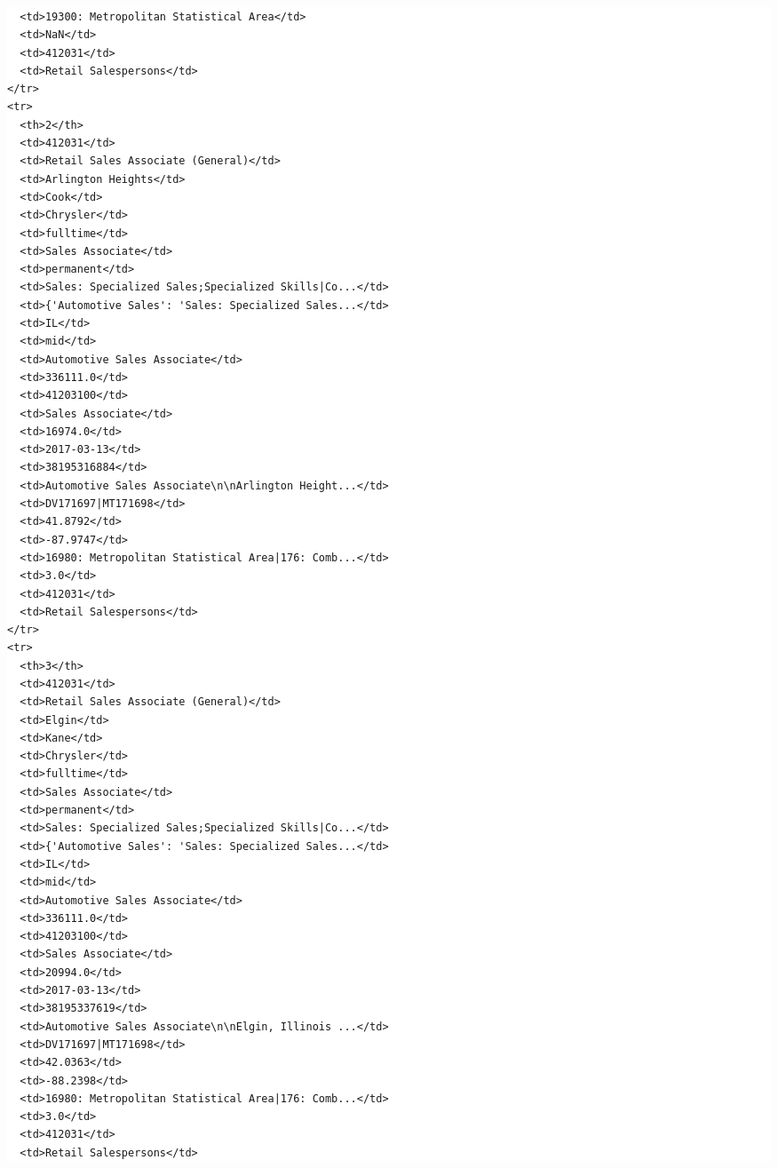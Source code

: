       <td>19300: Metropolitan Statistical Area</td>
      <td>NaN</td>
      <td>412031</td>
      <td>Retail Salespersons</td>
    </tr>
    <tr>
      <th>2</th>
      <td>412031</td>
      <td>Retail Sales Associate (General)</td>
      <td>Arlington Heights</td>
      <td>Cook</td>
      <td>Chrysler</td>
      <td>fulltime</td>
      <td>Sales Associate</td>
      <td>permanent</td>
      <td>Sales: Specialized Sales;Specialized Skills|Co...</td>
      <td>{'Automotive Sales': 'Sales: Specialized Sales...</td>
      <td>IL</td>
      <td>mid</td>
      <td>Automotive Sales Associate</td>
      <td>336111.0</td>
      <td>41203100</td>
      <td>Sales Associate</td>
      <td>16974.0</td>
      <td>2017-03-13</td>
      <td>38195316884</td>
      <td>Automotive Sales Associate\n\nArlington Height...</td>
      <td>DV171697|MT171698</td>
      <td>41.8792</td>
      <td>-87.9747</td>
      <td>16980: Metropolitan Statistical Area|176: Comb...</td>
      <td>3.0</td>
      <td>412031</td>
      <td>Retail Salespersons</td>
    </tr>
    <tr>
      <th>3</th>
      <td>412031</td>
      <td>Retail Sales Associate (General)</td>
      <td>Elgin</td>
      <td>Kane</td>
      <td>Chrysler</td>
      <td>fulltime</td>
      <td>Sales Associate</td>
      <td>permanent</td>
      <td>Sales: Specialized Sales;Specialized Skills|Co...</td>
      <td>{'Automotive Sales': 'Sales: Specialized Sales...</td>
      <td>IL</td>
      <td>mid</td>
      <td>Automotive Sales Associate</td>
      <td>336111.0</td>
      <td>41203100</td>
      <td>Sales Associate</td>
      <td>20994.0</td>
      <td>2017-03-13</td>
      <td>38195337619</td>
      <td>Automotive Sales Associate\n\nElgin, Illinois ...</td>
      <td>DV171697|MT171698</td>
      <td>42.0363</td>
      <td>-88.2398</td>
      <td>16980: Metropolitan Statistical Area|176: Comb...</td>
      <td>3.0</td>
      <td>412031</td>
      <td>Retail Salespersons</td>